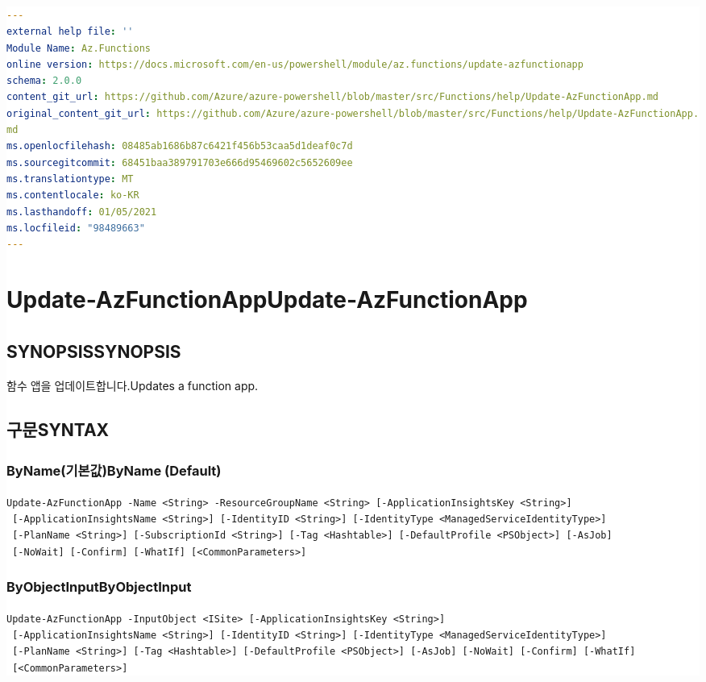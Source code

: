 ```yaml
---
external help file: ''
Module Name: Az.Functions
online version: https://docs.microsoft.com/en-us/powershell/module/az.functions/update-azfunctionapp
schema: 2.0.0
content_git_url: https://github.com/Azure/azure-powershell/blob/master/src/Functions/help/Update-AzFunctionApp.md
original_content_git_url: https://github.com/Azure/azure-powershell/blob/master/src/Functions/help/Update-AzFunctionApp.md
ms.openlocfilehash: 08485ab1686b87c6421f456b53caa5d1deaf0c7d
ms.sourcegitcommit: 68451baa389791703e666d95469602c5652609ee
ms.translationtype: MT
ms.contentlocale: ko-KR
ms.lasthandoff: 01/05/2021
ms.locfileid: "98489663"
---
```

# <span data-ttu-id="34cb8-101">Update-AzFunctionApp</span><span class="sxs-lookup"><span data-stu-id="34cb8-101">Update-AzFunctionApp</span></span>

## <span data-ttu-id="34cb8-102">SYNOPSIS</span><span class="sxs-lookup"><span data-stu-id="34cb8-102">SYNOPSIS</span></span>
<span data-ttu-id="34cb8-103">함수 앱을 업데이트합니다.</span><span class="sxs-lookup"><span data-stu-id="34cb8-103">Updates a function app.</span></span>

## <span data-ttu-id="34cb8-104">구문</span><span class="sxs-lookup"><span data-stu-id="34cb8-104">SYNTAX</span></span>

### <span data-ttu-id="34cb8-105">ByName(기본값)</span><span class="sxs-lookup"><span data-stu-id="34cb8-105">ByName (Default)</span></span>
```
Update-AzFunctionApp -Name <String> -ResourceGroupName <String> [-ApplicationInsightsKey <String>]
 [-ApplicationInsightsName <String>] [-IdentityID <String>] [-IdentityType <ManagedServiceIdentityType>]
 [-PlanName <String>] [-SubscriptionId <String>] [-Tag <Hashtable>] [-DefaultProfile <PSObject>] [-AsJob]
 [-NoWait] [-Confirm] [-WhatIf] [<CommonParameters>]
```

### <span data-ttu-id="34cb8-106">ByObjectInput</span><span class="sxs-lookup"><span data-stu-id="34cb8-106">ByObjectInput</span></span>
```
Update-AzFunctionApp -InputObject <ISite> [-ApplicationInsightsKey <String>]
 [-ApplicationInsightsName <String>] [-IdentityID <String>] [-IdentityType <ManagedServiceIdentityType>]
 [-PlanName <String>] [-Tag <Hashtable>] [-DefaultProfile <PSObject>] [-AsJob] [-NoWait] [-Confirm] [-WhatIf]
 [<CommonParameters>]
```

